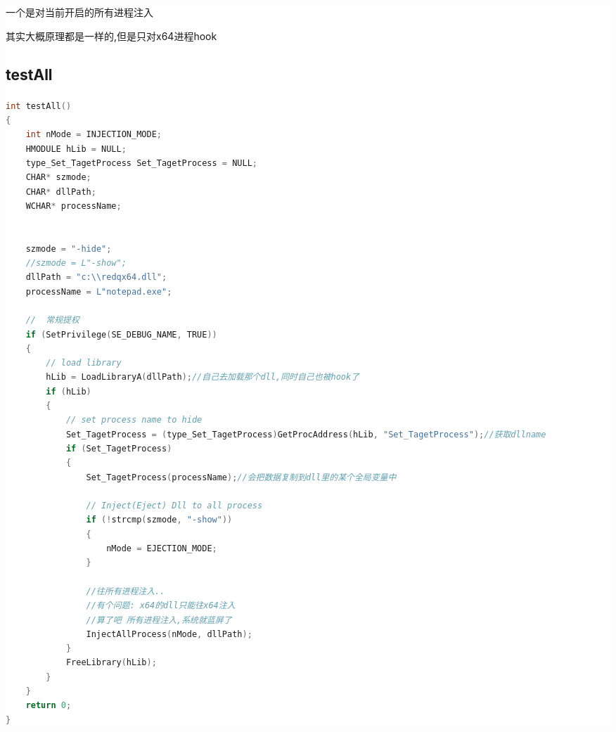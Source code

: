 一个是对当前开启的所有进程注入

其实大概原理都是一样的,但是只对x64进程hook

## testAll

```c
int testAll()
{
    int nMode = INJECTION_MODE;
    HMODULE hLib = NULL;
    type_Set_TagetProcess Set_TagetProcess = NULL;
    CHAR* szmode;
    CHAR* dllPath;
    WCHAR* processName;

 
    szmode = "-hide";
    //szmode = L"-show";
    dllPath = "c:\\redqx64.dll";
    processName = L"notepad.exe";
    
    //  常规提权
    if (SetPrivilege(SE_DEBUG_NAME, TRUE))
    {
        // load library
        hLib = LoadLibraryA(dllPath);//自己去加载那个dll,同时自己也被hook了
        if (hLib)
        {
            // set process name to hide
            Set_TagetProcess = (type_Set_TagetProcess)GetProcAddress(hLib, "Set_TagetProcess");//获取dllname
            if (Set_TagetProcess)
            {
                Set_TagetProcess(processName);//会把数据复制到dll里的某个全局变量中

                // Inject(Eject) Dll to all process
                if (!strcmp(szmode, "-show"))
                {
                    nMode = EJECTION_MODE;
                }

                //往所有进程注入.. 
                //有个问题: x64的dll只能往x64注入
                //算了吧 所有进程注入,系统就蓝屏了
                InjectAllProcess(nMode, dllPath);
            }
            FreeLibrary(hLib);
        }
    }
    return 0;
}
```
